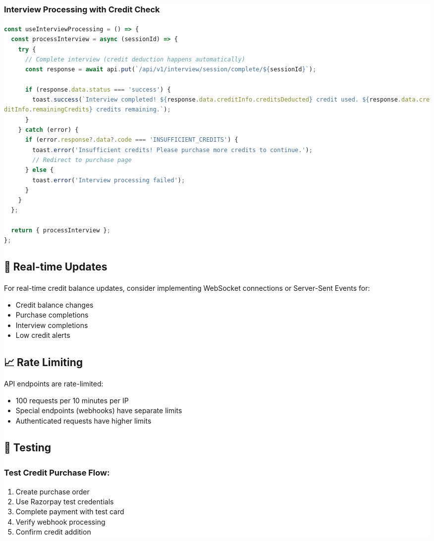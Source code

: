 ### Interview Processing with Credit Check
```javascript
const useInterviewProcessing = () => {
  const processInterview = async (sessionId) => {
    try {
      // Complete interview (credit deduction happens automatically)
      const response = await api.put(`/api/v1/interview/session/complete/${sessionId}`);
      
      if (response.data.status === 'success') {
        toast.success(`Interview completed! ${response.data.creditInfo.creditsDeducted} credit used. ${response.data.creditInfo.remainingCredits} credits remaining.`);
      }
    } catch (error) {
      if (error.response?.data?.code === 'INSUFFICIENT_CREDITS') {
        toast.error('Insufficient credits! Please purchase more credits to continue.');
        // Redirect to purchase page
      } else {
        toast.error('Interview processing failed');
      }
    }
  };

  return { processInterview };
};
```

## 🔄 **Real-time Updates**

For real-time credit balance updates, consider implementing WebSocket connections or Server-Sent Events for:
- Credit balance changes
- Purchase completions
- Interview completions
- Low credit alerts

## 📈 **Rate Limiting**

API endpoints are rate-limited:
- 100 requests per 10 minutes per IP
- Special endpoints (webhooks) have separate limits
- Authenticated requests have higher limits

## 🧪 **Testing**

### Test Credit Purchase Flow:
1. Create purchase order
2. Use Razorpay test credentials
3. Complete payment with test card
4. Verify webhook processing
5. Confirm credit addition
